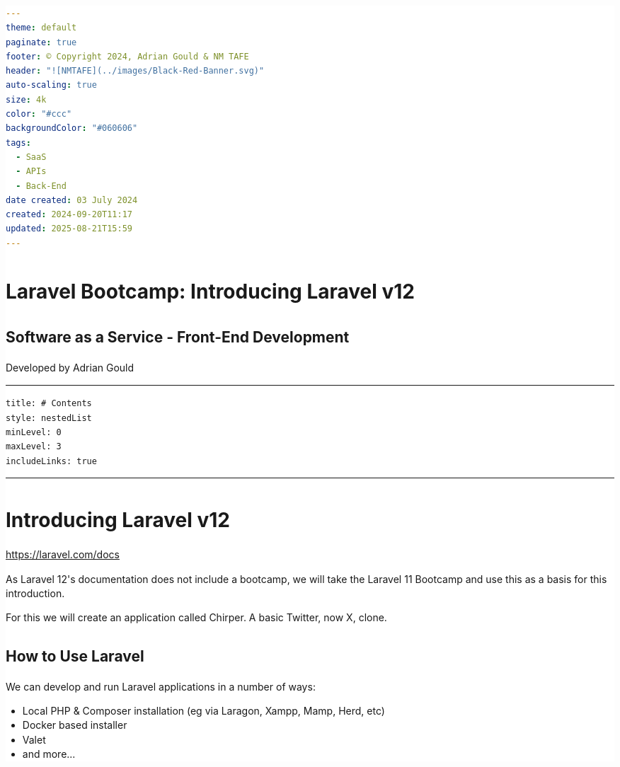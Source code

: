 ```yaml
---
theme: default
paginate: true
footer: © Copyright 2024, Adrian Gould & NM TAFE
header: "![NMTAFE](../images/Black-Red-Banner.svg)"
auto-scaling: true
size: 4k
color: "#ccc"
backgroundColor: "#060606"
tags:
  - SaaS
  - APIs
  - Back-End
date created: 03 July 2024
created: 2024-09-20T11:17
updated: 2025-08-21T15:59
---
```


# Laravel Bootcamp: Introducing Laravel v12

## Software as a Service - Front-End Development

Developed by Adrian Gould

---

```table-of-contents
title: # Contents
style: nestedList
minLevel: 0
maxLevel: 3
includeLinks: true
```

---

# Introducing Laravel v12

https://laravel.com/docs

As Laravel 12's documentation does not include a bootcamp, we will take the Laravel 11 Bootcamp and use this as a basis for this introduction.

For this we will create an application called Chirper. A basic Twitter, now X, clone.

## How to Use Laravel

We can develop and run Laravel applications in a number of ways:
- Local PHP & Composer installation (eg via Laragon, Xampp, Mamp, Herd, etc)
- Docker based installer
- Valet
- and more...
